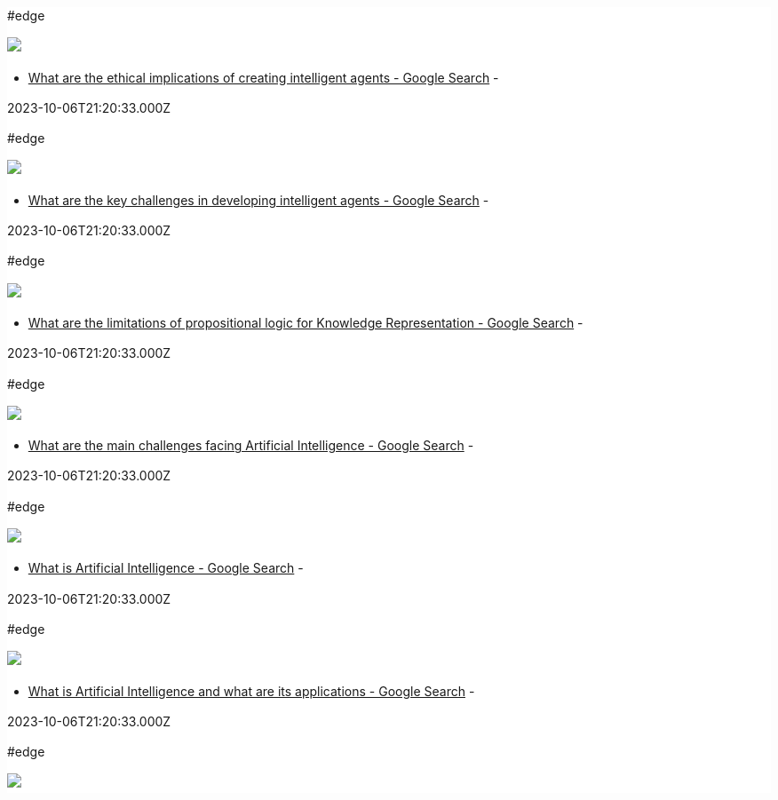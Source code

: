 #edge

![](https://rdl.ink/render/https%3A%2F%2Fwww.google.com%2Fsearch%3Fq%3DWhat%2Bare%2Bthe%2Bethical%2Bimplications%2Bof%2Bcreating%2Bintelligent%2Bagents)

- [What are the ethical implications of creating intelligent agents - Google Search](https://www.google.com/search?q=What+are+the+ethical+implications+of+creating+intelligent+agents) - 

2023-10-06T21:20:33.000Z

#edge

![](https://rdl.ink/render/https%3A%2F%2Fwww.google.com%2Fsearch%3Fq%3DWhat%2Bare%2Bthe%2Bkey%2Bchallenges%2Bin%2Bdeveloping%2Bintelligent%2Bagents)

- [What are the key challenges in developing intelligent agents - Google Search](https://www.google.com/search?q=What+are+the+key+challenges+in+developing+intelligent+agents) - 

2023-10-06T21:20:33.000Z

#edge

![](https://rdl.ink/render/https%3A%2F%2Fwww.google.com%2Fsearch%3Fq%3DWhat%2Bare%2Bthe%2Blimitations%2Bof%2Bpropositional%2Blogic%2Bfor%2BKnowledge%2BRepresentation)

- [What are the limitations of propositional logic for Knowledge Representation - Google Search](https://www.google.com/search?q=What+are+the+limitations+of+propositional+logic+for+Knowledge+Representation) - 

2023-10-06T21:20:33.000Z

#edge

![](https://rdl.ink/render/https%3A%2F%2Fwww.google.com%2Fsearch%3Fq%3DWhat%2Bare%2Bthe%2Bmain%2Bchallenges%2Bfacing%2BArtificial%2BIntelligence)

- [What are the main challenges facing Artificial Intelligence - Google Search](https://www.google.com/search?q=What+are+the+main+challenges+facing+Artificial+Intelligence) - 

2023-10-06T21:20:33.000Z

#edge

![](https://rdl.ink/render/https%3A%2F%2Fwww.google.com%2Fsearch%3Fq%3DWhat%2Bis%2BArtificial%2BIntelligence)

- [What is Artificial Intelligence - Google Search](https://www.google.com/search?q=What+is+Artificial+Intelligence) - 

2023-10-06T21:20:33.000Z

#edge

![](https://rdl.ink/render/https%3A%2F%2Fwww.google.com%2Fsearch%3Fq%3DWhat%2Bis%2BArtificial%2BIntelligence%2Band%2Bwhat%2Bare%2Bits%2Bapplications)

- [What is Artificial Intelligence and what are its applications - Google Search](https://www.google.com/search?q=What+is+Artificial+Intelligence+and+what+are+its+applications) - 

2023-10-06T21:20:33.000Z

#edge

![](https://rdl.ink/render/https%3A%2F%2Fwww.google.com%2Fsearch%3Fq%3DWhat%2Bis%2BKnowledge%2BRepresentation%2Bin%2BArtificial%2BIntelligence)
